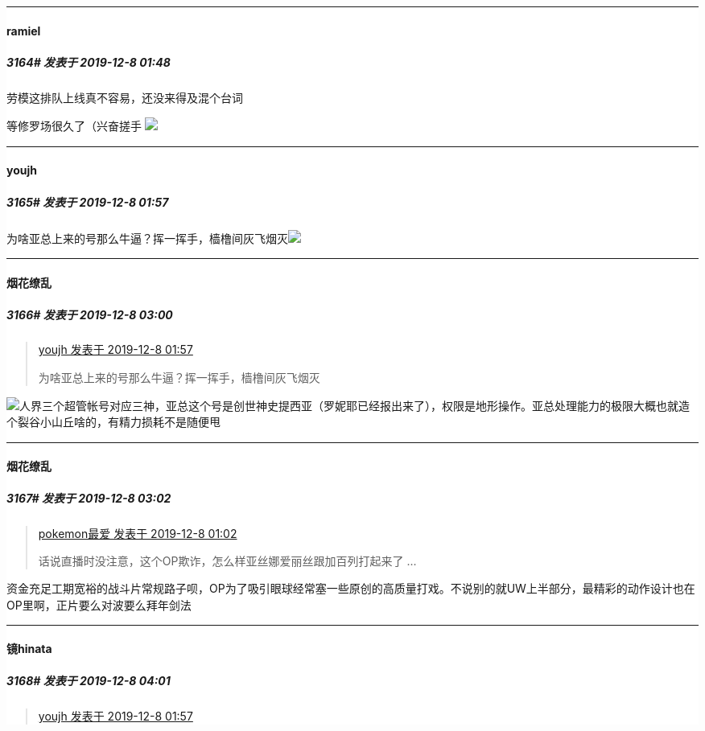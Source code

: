 
-----

####  ramiel  
##### 3164#       发表于 2019-12-8 01:48


劳模这排队上线真不容易，还没来得及混个台词


等修罗场很久了（兴奋搓手
<img src="https://static.saraba1st.com/image/smiley/face2017/067.png" referrerpolicy="no-referrer">


-----

####  youjh  
##### 3165#       发表于 2019-12-8 01:57


为啥亚总上来的号那么牛逼？挥一挥手，樯橹间灰飞烟灭<img src="https://static.saraba1st.com/image/smiley/face2017/001.png" referrerpolicy="no-referrer">


-----

####  烟花缭乱  
##### 3166#       发表于 2019-12-8 03:00


<blockquote><a href="httphttps://bbs.saraba1st.com/2b/forum.php?mod=redirect&amp;goto=findpost&amp;pid=45766864&amp;ptid=1550732" target="_blank">youjh 发表于 2019-12-8 01:57</a>

为啥亚总上来的号那么牛逼？挥一挥手，樯橹间灰飞烟灭</blockquote>
<img src="https://static.saraba1st.com/image/smiley/face2017/009.gif" referrerpolicy="no-referrer">人界三个超管帐号对应三神，亚总这个号是创世神史提西亚（罗妮耶已经报出来了），权限是地形操作。亚总处理能力的极限大概也就造个裂谷小山丘啥的，有精力损耗不是随便甩


-----

####  烟花缭乱  
##### 3167#       发表于 2019-12-8 03:02


<blockquote><a href="httphttps://bbs.saraba1st.com/2b/forum.php?mod=redirect&amp;goto=findpost&amp;pid=45766463&amp;ptid=1550732" target="_blank">pokemon最爱 发表于 2019-12-8 01:02</a>

话说直播时没注意，这个OP欺诈，怎么样亚丝娜爱丽丝跟加百列打起来了 ...</blockquote>
资金充足工期宽裕的战斗片常规路子呗，OP为了吸引眼球经常塞一些原创的高质量打戏。不说别的就UW上半部分，最精彩的动作设计也在OP里啊，正片要么对波要么拜年剑法


-----

####  镜hinata  
##### 3168#       发表于 2019-12-8 04:01


<blockquote><a href="httphttps://bbs.saraba1st.com/2b/forum.php?mod=redirect&amp;goto=findpost&amp;pid=45766864&amp;ptid=1550732" target="_blank">youjh 发表于 2019-12-8 01:57</a>
